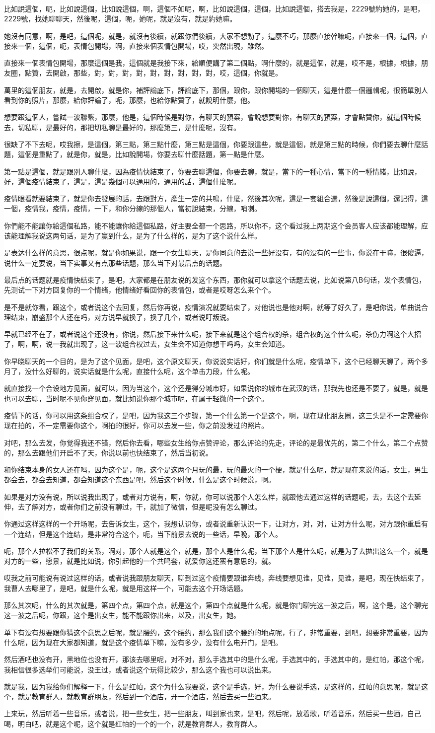 比如說這個，呃，比如說這個，比如說這個，啊，這個不如呢，啊，比如說這個，這個，比如說這個，搭去我是，2229號約她的，是吧，2229號，找她聊聊天，然後呢，這個，呃，她呢，就是沒有，就是約她嘛。

她沒有同意，啊，是吧，這個呢，就是，就沒有後續，就跟你們後續，大家不想動了，這麼不巧，那麼直接幹嘛呢，直接來一個，這個，直接來一個，這個，呃，表情包開場，啊，直接來個表情包開場，哎，突然出現，雖然。

直接來一個表情包開場，那麼這個是我，這個就是我接下來，給順便講了第二個點，啊什麼的，就是這個，就是，哎不是，根據，根據，朋友圈，點贊，去開啟，那些，對，對，對，對，對，對，對，對，對，哎，這個，你就是。

萬里的這個朋友，就是，去開啟，就是你，補評論底下，評論底下，那個，跟你，跟你開場的一個聊天，這是什麼一個邏輯呢，很簡單別人看到你的照片，那麼，給你評論了，呃，那麼，也給你點贊了，就說明什麼，他。

想要跟這個人，嘗試一波聯繫，那麼，他是，這個時候是對你，有聊天的預案，會說想要對你，有聊天的預案，才會點贊你，就這個時候去，切私聊，是最好的，那把切私聊是最好的，那麼第三，是什麼呢，沒有。

很缺了不下去呢，哎我擦，是這個，第三點，第三點什麼，第三點是這個，你要跟這些，就是這個，就是第三點的時候，你們要去聊什麼話題，這個是重點了，就是你，就是，比如說開場，你要去聊什麼話題，第一點是什麼。

第一點是這個，就是跟別人聊什麼，因為疫情快結束了，你要去聊這個，你要去聊，就是，當下的一種心情，當下的一種情緒，比如說，好，這個疫情結束了，這是，這是幾個可以通用的，通用的話，這個什麼呢。

疫情眼看就要結束了，就是你去發展的話，去跟對方，產生一定的共鳴，什麼，然後其次呢，這是一套組合選，然後是說這個，還記得，這一個，疫情我，疫情，疫情，一下，和你分線的那個人，當初說結束，分線，哨喇。

你們能不能讓你給這個私路，能不能讓你給這個私路，好主要全都一个思路，所以你不，这个看过我上两期这个会员客人应该都能理解，应该能理解我说这两句话，是为了赢到什么，是为了什么样的，是为了这个说什么样。

是表达什么样的意思，很点呢，就是你如果说，跟一个女生聊天，是你同意的去说一些好没有，有的没有的一些事，你说在干嘛，很傻逼，说什么一定要说，当下实事又有点那些话题，那么当下对最后点的话题。

最后点的话题就是疫情快结束了，是吧，大家都是在朋友说的发这个东西，那你就可以拿这个话题去说，比如说第八B句话，发个表情包，先测试一下对方回复你的一个情绪，他情绪好看回你的表情包，或者是哎呀怎么来个个。

是不是就你看，跟这个，或者说这个去回复，然后你再说，疫情演况就要结束了，对他说也是他对啊，就等了好久了，是吧你说，单曲说合理结束，崩盛那个人还在吗，对方说早就换了，换了几个，或者说叮叛说。

早就已经不在了，或者说这个还没有，你说，然后接下来什么呢，接下来就是这个组合权的杀，组合权的这个什么呢，杀伤力啊这个大招了，啊，啊，说一我就出现了，这一波组合权过去，女生会不知道你想干吗吗，女生会知道。

你早晓聊天的一个目的，是为了这个见面，是吧，这个原文聊天，你说说实话好，你们就是什么呢，疫情单下，这个已经聊天聊了，两个多月了，没什么好聊的，说实话就是什么呢，直接什么呢，这个单击力段，什么呢。

就直接找一个合设地方见面，就可以，因为当这个，这个还是得分城市好，如果说你的城市在武汉的话，那我先也还是不要了，就是，就是也可以去聊，当时呢不见你穿见面，就比如说你那个城市呢，在属于轻微的一个这个。

疫情下的话，你可以用这条组合权了，是吧，因为我这三个步骤，第一个什么第一个是这个，啊，现在现化朋友圈，这三头是不一定需要你现在拍的，不一定需要你这个，啊拍的很好，你可以去发一些，你之前没发过的照片。

对吧，那么去发，你觉得我还不错，然后你去看，哪些女生给你点赞评论，那么评论的先走，评论的是最优先的，第二个什么，第二个点赞的，那么去跟他们开启不了天，你说以前也快结束了，然后当初说。

和你结束本身的女人还在吗，因为这个是，呃，这个是这两个月玩的最，玩的最火的一个梗，就是什么呢，就是现在来说的话，女生，男生都会去，都会去知道，都会知道这个东西是吧，然后这个时候，什么是这个时候说，啊。

如果是对方没有说，所以说我出现了，或者对方说有，啊，你就，你可以说那个人怎么样，就跟他去通过这样的话题呢，去，去这个去延伸，去了解对方，或者你们之前没有聊过，干，就加了微信，但是呢没有怎么聊过。

你通过这样这样的一个开场呢，去告诉女生，这个，我想认识你，或者说重新认识一下，让对方，对，对，让对方什么呢，对方跟你重启有一个连结，但是这个连结，是非常符合这个，呃，当下前景去说的一些话，早晚，那个人。

呃，那个人拉松不了我们的关系，啊对，那个人就是这个，就是，那个人是什么呢，当下那个人是什么呢，就是为了去拋出这么一个，就是对方的一些，愿景，就是比如说，你引起他的一个共鸣套，就爱你这还蛮有意思的，就。

哎我之前可能说有说过这样的话，或者说我跟朋友聊天，聊到过这个疫情要跟谁奔线，奔线要想见谁，见谁，见谁，是吧，现在快结束了，我曹人去哪里了，是吧，就是什么呢，就是用这样一个，可能去这个开场话题。

那么其次呢，什么的其次就是，第四个点，第四个点，就是这个，第四个点就是什么呢，就是你门聊完这一波之后，啊，这个是，这个聊完这一波之后呢，你跟，这个是出女生，能不能跟你出来，以及，出女生，她。

单下有没有想要跟你猜这个意思之后呢，就是腰约，这个腰约，那么我们这个腰约的地点呢，行了，非常重要，到吧，想要非常重要，因为什么呢，因为现在大家都知道，就是这个疫情单下嘛，没有多少，没有什么电开门，是吧。

然后酒吧也没有开，黑地位也没有开，那该去哪里呢，对不对，那么手选其中的是什么呢，手选其中的，手选其中的，是红帕，那这个呢，我相信很多选举们可能说，没王过，或者说这个玩得比较少，那么这个我也可以说出来。

就是我，因为我给你们解释一下，什么是红帕，这个为什么我要说，这个是手选，好，为什么要说手选，是这样的，红帕的意思呢，就是这个，就是教育群人，就教育群朋友，然后到一个酒店，开一个酒店，然后去买一些酒来。

上来玩，然后听着一些音乐，或者说，把一些女生，把一些朋友，叫到家也来，是吧，然后呢，放着歌，听着音乐，然后买一些酒，自己喝，明白吧，就是这个呢，这个就是红帕的一个的一个，就是教育群人，教育群人。
